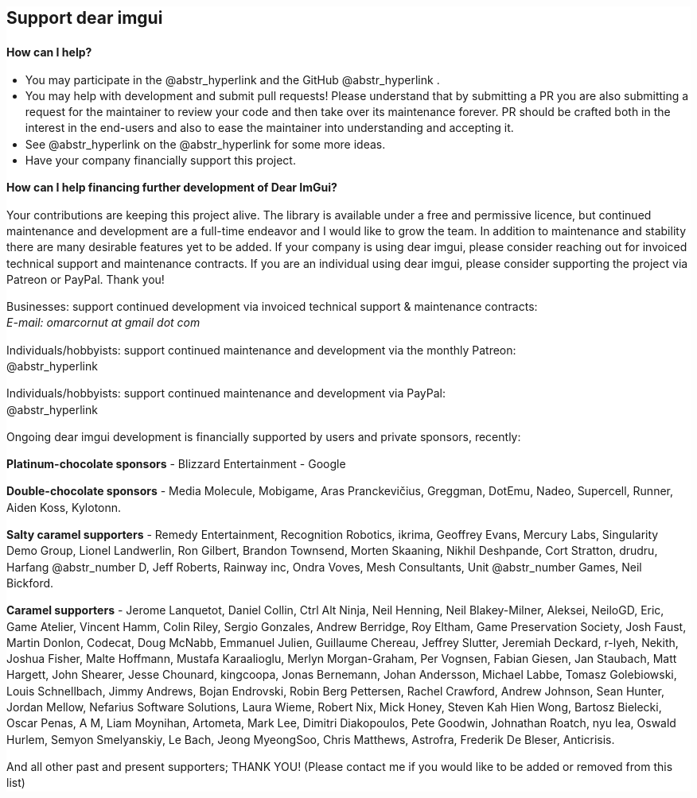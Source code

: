 ## Support dear imgui

**How can I help?**

  * You may participate in the @abstr_hyperlink and the GitHub @abstr_hyperlink .
  * You may help with development and submit pull requests! Please understand that by submitting a PR you are also submitting a request for the maintainer to review your code and then take over its maintenance forever. PR should be crafted both in the interest in the end-users and also to ease the maintainer into understanding and accepting it.
  * See @abstr_hyperlink on the @abstr_hyperlink for some more ideas.
  * Have your company financially support this project.



**How can I help financing further development of Dear ImGui?**

Your contributions are keeping this project alive. The library is available under a free and permissive licence, but continued maintenance and development are a full-time endeavor and I would like to grow the team. In addition to maintenance and stability there are many desirable features yet to be added. If your company is using dear imgui, please consider reaching out for invoiced technical support and maintenance contracts. If you are an individual using dear imgui, please consider supporting the project via Patreon or PayPal. Thank you!

Businesses: support continued development via invoiced technical support & maintenance contracts:   
_E-mail: omarcornut at gmail dot com_

Individuals/hobbyists: support continued maintenance and development via the monthly Patreon:   
@abstr_hyperlink 

Individuals/hobbyists: support continued maintenance and development via PayPal:   
@abstr_hyperlink 

Ongoing dear imgui development is financially supported by users and private sponsors, recently:

**Platinum-chocolate sponsors** \- Blizzard Entertainment \- Google

**Double-chocolate sponsors** \- Media Molecule, Mobigame, Aras Pranckevičius, Greggman, DotEmu, Nadeo, Supercell, Runner, Aiden Koss, Kylotonn.

**Salty caramel supporters** \- Remedy Entertainment, Recognition Robotics, ikrima, Geoffrey Evans, Mercury Labs, Singularity Demo Group, Lionel Landwerlin, Ron Gilbert, Brandon Townsend, Morten Skaaning, Nikhil Deshpande, Cort Stratton, drudru, Harfang @abstr_number D, Jeff Roberts, Rainway inc, Ondra Voves, Mesh Consultants, Unit @abstr_number Games, Neil Bickford.

**Caramel supporters** \- Jerome Lanquetot, Daniel Collin, Ctrl Alt Ninja, Neil Henning, Neil Blakey-Milner, Aleksei, NeiloGD, Eric, Game Atelier, Vincent Hamm, Colin Riley, Sergio Gonzales, Andrew Berridge, Roy Eltham, Game Preservation Society, Josh Faust, Martin Donlon, Codecat, Doug McNabb, Emmanuel Julien, Guillaume Chereau, Jeffrey Slutter, Jeremiah Deckard, r-lyeh, Nekith, Joshua Fisher, Malte Hoffmann, Mustafa Karaalioglu, Merlyn Morgan-Graham, Per Vognsen, Fabian Giesen, Jan Staubach, Matt Hargett, John Shearer, Jesse Chounard, kingcoopa, Jonas Bernemann, Johan Andersson, Michael Labbe, Tomasz Golebiowski, Louis Schnellbach, Jimmy Andrews, Bojan Endrovski, Robin Berg Pettersen, Rachel Crawford, Andrew Johnson, Sean Hunter, Jordan Mellow, Nefarius Software Solutions, Laura Wieme, Robert Nix, Mick Honey, Steven Kah Hien Wong, Bartosz Bielecki, Oscar Penas, A M, Liam Moynihan, Artometa, Mark Lee, Dimitri Diakopoulos, Pete Goodwin, Johnathan Roatch, nyu lea, Oswald Hurlem, Semyon Smelyanskiy, Le Bach, Jeong MyeongSoo, Chris Matthews, Astrofra, Frederik De Bleser, Anticrisis.

And all other past and present supporters; THANK YOU! (Please contact me if you would like to be added or removed from this list)
